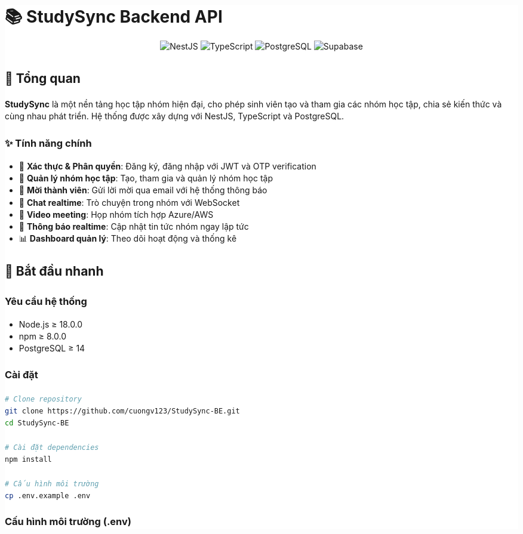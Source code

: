 # 📚 StudySync Backend API

<p align="center">
  <img src="https://img.shields.io/badge/NestJS-E0234E?style=for-the-badge&logo=nestjs&logoColor=white" alt="NestJS" />
  <img src="https://img.shields.io/badge/TypeScript-007ACC?style=for-the-badge&logo=typescript&logoColor=white" alt="TypeScript" />
  <img src="https://img.shields.io/badge/PostgreSQL-316192?style=for-the-badge&logo=postgresql&logoColor=white" alt="PostgreSQL" />
  <img src="https://img.shields.io/badge/Supabase-3ECF8E?style=for-the-badge&logo=supabase&logoColor=white" alt="Supabase" />
</p>

## 🎯 Tổng quan

**StudySync** là một nền tảng học tập nhóm hiện đại, cho phép sinh viên tạo và tham gia các nhóm học tập, chia sẻ kiến thức và cùng nhau phát triển. Hệ thống được xây dựng với NestJS, TypeScript và PostgreSQL.

### ✨ Tính năng chính

- 🔐 **Xác thực & Phân quyền**: Đăng ký, đăng nhập với JWT và OTP verification
- 👥 **Quản lý nhóm học tập**: Tạo, tham gia và quản lý nhóm học tập
- 📧 **Mời thành viên**: Gửi lời mời qua email với hệ thống thông báo
- 💬 **Chat realtime**: Trò chuyện trong nhóm với WebSocket
- 🎥 **Video meeting**: Họp nhóm tích hợp Azure/AWS
- 🔔 **Thông báo realtime**: Cập nhật tin tức nhóm ngay lập tức
- 📊 **Dashboard quản lý**: Theo dõi hoạt động và thống kê

## 🚀 Bắt đầu nhanh

### Yêu cầu hệ thống

- Node.js ≥ 18.0.0
- npm ≥ 8.0.0
- PostgreSQL ≥ 14

### Cài đặt

```bash
# Clone repository
git clone https://github.com/cuongv123/StudySync-BE.git
cd StudySync-BE

# Cài đặt dependencies
npm install

# Cấu hình môi trường
cp .env.example .env
```

### Cấu hình môi trường (.env)
